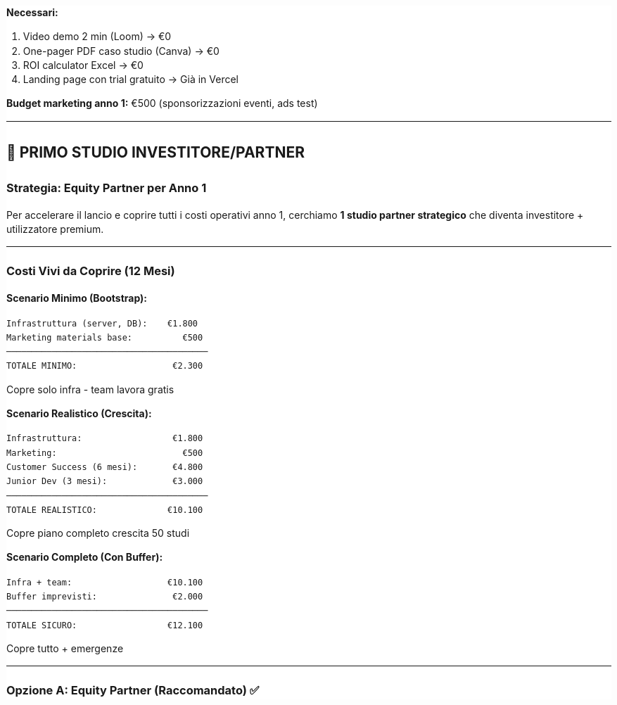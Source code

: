 **Necessari:**
1. Video demo 2 min (Loom) → €0
2. One-pager PDF caso studio (Canva) → €0
3. ROI calculator Excel → €0
4. Landing page con trial gratuito → Già in Vercel

**Budget marketing anno 1:** €500 (sponsorizzazioni eventi, ads test)

---

## 💎 PRIMO STUDIO INVESTITORE/PARTNER

### Strategia: Equity Partner per Anno 1

Per accelerare il lancio e coprire tutti i costi operativi anno 1, cerchiamo **1 studio partner strategico** che diventa investitore + utilizzatore premium.

---

### Costi Vivi da Coprire (12 Mesi)

**Scenario Minimo (Bootstrap):**
```
Infrastruttura (server, DB):    €1.800
Marketing materials base:          €500
────────────────────────────────────────
TOTALE MINIMO:                   €2.300
```
Copre solo infra - team lavora gratis

**Scenario Realistico (Crescita):**
```
Infrastruttura:                  €1.800
Marketing:                         €500
Customer Success (6 mesi):       €4.800
Junior Dev (3 mesi):             €3.000
────────────────────────────────────────
TOTALE REALISTICO:              €10.100
```
Copre piano completo crescita 50 studi

**Scenario Completo (Con Buffer):**
```
Infra + team:                   €10.100
Buffer imprevisti:               €2.000
────────────────────────────────────────
TOTALE SICURO:                  €12.100
```
Copre tutto + emergenze

---

### Opzione A: Equity Partner (Raccomandato) ✅
